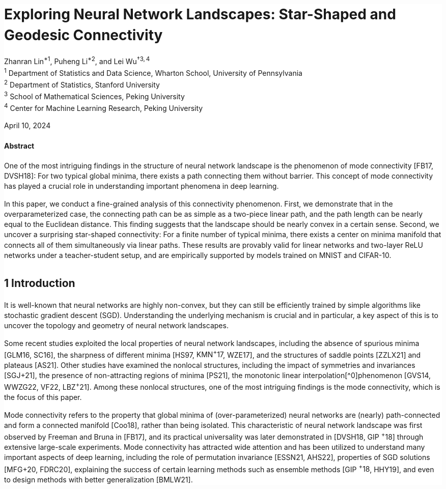# Exploring Neural Network Landscapes: Star-Shaped and Geodesic Connectivity 

Zhanran $\operatorname{Lin}^{* 1}$, Puheng $\mathrm{Li}^{* 2}$, and Lei $\mathrm{Wu}^{\dagger 3,4}$<br>${ }^{1}$ Department of Statistics and Data Science, Wharton School, University of Pennsylvania<br>${ }^{2}$ Department of Statistics, Stanford University<br>${ }^{3}$ School of Mathematical Sciences, Peking University<br>${ }^{4}$ Center for Machine Learning Research, Peking University

April 10, 2024


#### Abstract

One of the most intriguing findings in the structure of neural network landscape is the phenomenon of mode connectivity [FB17, DVSH18]: For two typical global minima, there exists a path connecting them without barrier. This concept of mode connectivity has played a crucial role in understanding important phenomena in deep learning.

In this paper, we conduct a fine-grained analysis of this connectivity phenomenon. First, we demonstrate that in the overparameterized case, the connecting path can be as simple as a two-piece linear path, and the path length can be nearly equal to the Euclidean distance. This finding suggests that the landscape should be nearly convex in a certain sense. Second, we uncover a surprising star-shaped connectivity: For a finite number of typical minima, there exists a center on minima manifold that connects all of them simultaneously via linear paths. These results are provably valid for linear networks and two-layer ReLU networks under a teacher-student setup, and are empirically supported by models trained on MNIST and CIFAR-10.


## 1 Introduction

It is well-known that neural networks are highly non-convex, but they can still be efficiently trained by simple algorithms like stochastic gradient descent (SGD). Understanding the underlying mechanism is crucial and in particular, a key aspect of this is to uncover the topology and geometry of neural network landscapes.

Some recent studies exploited the local properties of neural network landscapes, including the absence of spurious minima [GLM16, SC16], the sharpness of different minima [HS97, $\mathrm{KMN}^{+} 17$, WZE17], and the structures of saddle points [ZZLX21] and plateaus [AS21]. Other studies have examined the nonlocal structures, including the impact of symmetries and invariances [SGJ+21], the presence of non-attracting regions of minima [PS21], the monotonic linear interpolation[^0]phenomenon [GVS14, WWZG22, VF22, $\left.\mathrm{LBZ}^{+} 21\right]$. Among these nonlocal structures, one of the most intriguing findings is the mode connectivity, which is the focus of this paper.

Mode connectivity refers to the property that global minima of (over-parameterized) neural networks are (nearly) path-connected and form a connected manifold [Coo18], rather than being isolated. This characteristic of neural network landscape was first observed by Freeman and Bruna in [FB17], and its practical universality was later demonstrated in [DVSH18, GIP ${ }^{+}$18] through extensive large-scale experiments. Mode connectivity has attracted wide attention and has been utilized to understand many important aspects of deep learning, including the role of permutation invariance [ESSN21, AHS22], properties of SGD solutions [MFG+20, FDRC20], explaining the success of certain learning methods such as ensemble methods [GIP ${ }^{+} 18$, HHY19], and even to design methods with better generalization [BMLW21].

